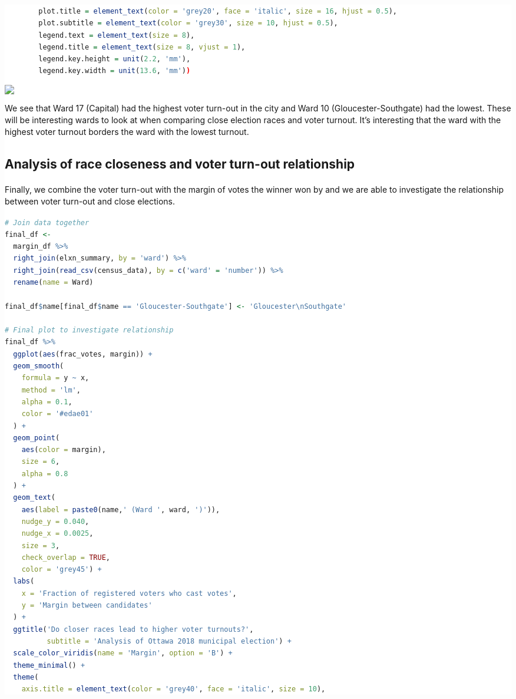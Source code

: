 ``` r
        plot.title = element_text(color = 'grey20', face = 'italic', size = 16, hjust = 0.5),
        plot.subtitle = element_text(color = 'grey30', size = 10, hjust = 0.5),
        legend.text = element_text(size = 8),
        legend.title = element_text(size = 8, vjust = 1),
        legend.key.height = unit(2.2, 'mm'),
        legend.key.width = unit(13.6, 'mm'))
```

<img src="OttawaElectionAnalysis_files/figure-gfm/voter turn out-1.png" style="display: block; margin: auto;" />

We see that Ward 17 (Capital) had the highest voter turn-out in the city
and Ward 10 (Gloucester-Southgate) had the lowest. These will be
interesting wards to look at when comparing close election races and
voter turnout. It’s interesting that the ward with the highest voter
turnout borders the ward with the lowest turnout.

## Analysis of race closeness and voter turn-out relationship

Finally, we combine the voter turn-out with the margin of votes the
winner won by and we are able to investigate the relationship between
voter turn-out and close elections.

``` r
# Join data together
final_df <-
  margin_df %>% 
  right_join(elxn_summary, by = 'ward') %>%
  right_join(read_csv(census_data), by = c('ward' = 'number')) %>%
  rename(name = Ward)

final_df$name[final_df$name == 'Gloucester-Southgate'] <- 'Gloucester\nSouthgate'

# Final plot to investigate relationship
final_df %>% 
  ggplot(aes(frac_votes, margin)) +
  geom_smooth(
    formula = y ~ x, 
    method = 'lm', 
    alpha = 0.1, 
    color = '#edae01'
  ) +
  geom_point(
    aes(color = margin), 
    size = 6, 
    alpha = 0.8
  ) +
  geom_text(
    aes(label = paste0(name,' (Ward ', ward, ')')), 
    nudge_y = 0.040, 
    nudge_x = 0.0025, 
    size = 3, 
    check_overlap = TRUE, 
    color = 'grey45') +
  labs(
    x = 'Fraction of registered voters who cast votes', 
    y = 'Margin between candidates'
  ) +
  ggtitle('Do closer races lead to higher voter turnouts?', 
          subtitle = 'Analysis of Ottawa 2018 municipal election') +
  scale_color_viridis(name = 'Margin', option = 'B') +
  theme_minimal() +
  theme(
    axis.title = element_text(color = 'grey40', face = 'italic', size = 10),
```